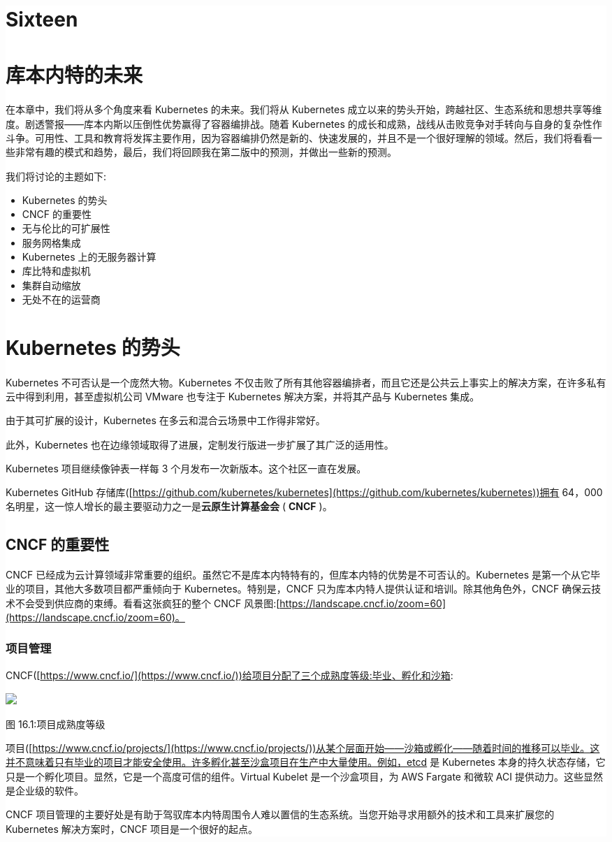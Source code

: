 # Sixteen

# 库本内特的未来

在本章中，我们将从多个角度来看 Kubernetes 的未来。我们将从 Kubernetes 成立以来的势头开始，跨越社区、生态系统和思想共享等维度。剧透警报——库本内斯以压倒性优势赢得了容器编排战。随着 Kubernetes 的成长和成熟，战线从击败竞争对手转向与自身的复杂性作斗争。可用性、工具和教育将发挥主要作用，因为容器编排仍然是新的、快速发展的，并且不是一个很好理解的领域。然后，我们将看看一些非常有趣的模式和趋势，最后，我们将回顾我在第二版中的预测，并做出一些新的预测。

我们将讨论的主题如下:

*   Kubernetes 的势头
*   CNCF 的重要性
*   无与伦比的可扩展性
*   服务网格集成
*   Kubernetes 上的无服务器计算
*   库比特和虚拟机
*   集群自动缩放
*   无处不在的运营商

# Kubernetes 的势头

Kubernetes 不可否认是一个庞然大物。Kubernetes 不仅击败了所有其他容器编排者，而且它还是公共云上事实上的解决方案，在许多私有云中得到利用，甚至虚拟机公司 VMware 也专注于 Kubernetes 解决方案，并将其产品与 Kubernetes 集成。

由于其可扩展的设计，Kubernetes 在多云和混合云场景中工作得非常好。

此外，Kubernetes 也在边缘领域取得了进展，定制发行版进一步扩展了其广泛的适用性。

Kubernetes 项目继续像钟表一样每 3 个月发布一次新版本。这个社区一直在发展。

Kubernetes GitHub 存储库([https://github.com/kubernetes/kubernetes](https://github.com/kubernetes/kubernetes))拥有 64，000 名明星，这一惊人增长的最主要驱动力之一是**云原生计算基金会** ( **CNCF** )。

## CNCF 的重要性

CNCF 已经成为云计算领域非常重要的组织。虽然它不是库本内特特有的，但库本内特的优势是不可否认的。Kubernetes 是第一个从它毕业的项目，其他大多数项目都严重倾向于 Kubernetes。特别是，CNCF 只为库本内特人提供认证和培训。除其他角色外，CNCF 确保云技术不会受到供应商的束缚。看看这张疯狂的整个 CNCF 风景图:[https://landscape.cncf.io/zoom=60](https://landscape.cncf.io/zoom=60)。

### 项目管理

CNCF([https://www.cncf.io/](https://www.cncf.io/))给项目分配了三个成熟度等级:毕业、孵化和沙箱:

![](../Images/B15559_16_01.png)

图 16.1:项目成熟度等级

项目([https://www.cncf.io/projects/](https://www.cncf.io/projects/))从某个层面开始——沙箱或孵化——随着时间的推移可以毕业。这并不意味着只有毕业的项目才能安全使用。许多孵化甚至沙盒项目在生产中大量使用。例如，etcd 是 Kubernetes 本身的持久状态存储，它只是一个孵化项目。显然，它是一个高度可信的组件。Virtual Kubelet 是一个沙盒项目，为 AWS Fargate 和微软 ACI 提供动力。这些显然是企业级的软件。

CNCF 项目管理的主要好处是有助于驾驭库本内特周围令人难以置信的生态系统。当您开始寻求用额外的技术和工具来扩展您的 Kubernetes 解决方案时，CNCF 项目是一个很好的起点。
